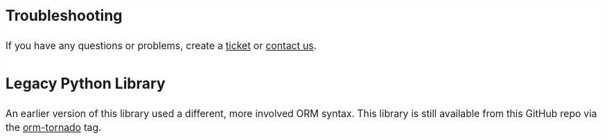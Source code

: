 ## Troubleshooting

If you have any questions or problems, create a [ticket](https://github.com/vimeo/vimeo.php/issues) or [contact us](https://vimeo.com/help/contact).

## Legacy Python Library

An earlier version of this library used a different, more involved ORM syntax. This library is still available from this GitHub repo via the [orm-tornado](https://github.com/vimeo/vimeo.py/releases/tag/orm-tornado) tag.
